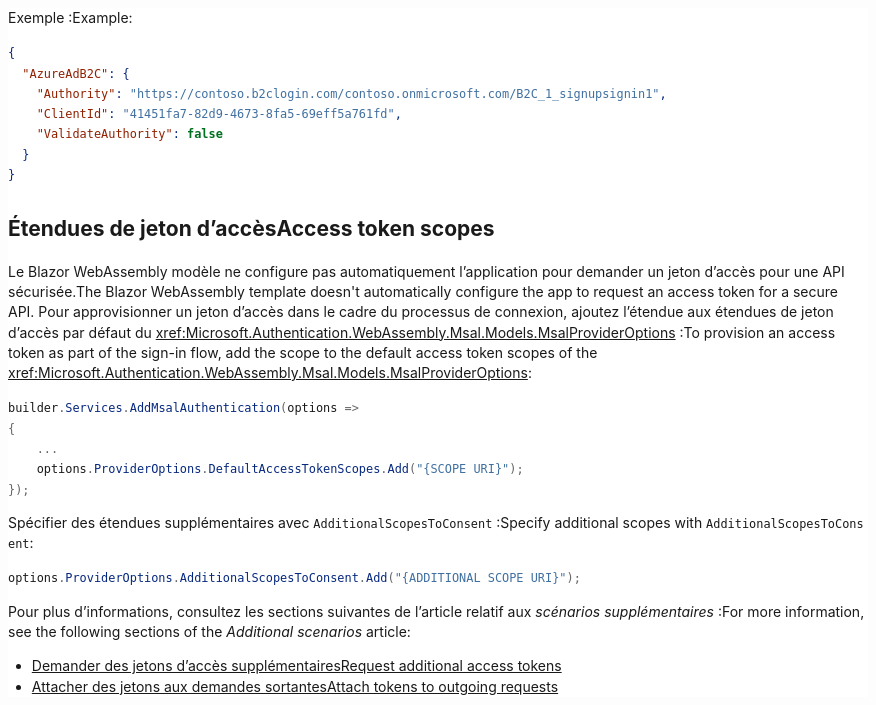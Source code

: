 <span data-ttu-id="efd68-181">Exemple :</span><span class="sxs-lookup"><span data-stu-id="efd68-181">Example:</span></span>

```json
{
  "AzureAdB2C": {
    "Authority": "https://contoso.b2clogin.com/contoso.onmicrosoft.com/B2C_1_signupsignin1",
    "ClientId": "41451fa7-82d9-4673-8fa5-69eff5a761fd",
    "ValidateAuthority": false
  }
}
```

## <a name="access-token-scopes"></a><span data-ttu-id="efd68-182">Étendues de jeton d’accès</span><span class="sxs-lookup"><span data-stu-id="efd68-182">Access token scopes</span></span>

<span data-ttu-id="efd68-183">Le Blazor WebAssembly modèle ne configure pas automatiquement l’application pour demander un jeton d’accès pour une API sécurisée.</span><span class="sxs-lookup"><span data-stu-id="efd68-183">The Blazor WebAssembly template doesn't automatically configure the app to request an access token for a secure API.</span></span> <span data-ttu-id="efd68-184">Pour approvisionner un jeton d’accès dans le cadre du processus de connexion, ajoutez l’étendue aux étendues de jeton d’accès par défaut du <xref:Microsoft.Authentication.WebAssembly.Msal.Models.MsalProviderOptions> :</span><span class="sxs-lookup"><span data-stu-id="efd68-184">To provision an access token as part of the sign-in flow, add the scope to the default access token scopes of the <xref:Microsoft.Authentication.WebAssembly.Msal.Models.MsalProviderOptions>:</span></span>

```csharp
builder.Services.AddMsalAuthentication(options =>
{
    ...
    options.ProviderOptions.DefaultAccessTokenScopes.Add("{SCOPE URI}");
});
```

<span data-ttu-id="efd68-185">Spécifier des étendues supplémentaires avec `AdditionalScopesToConsent` :</span><span class="sxs-lookup"><span data-stu-id="efd68-185">Specify additional scopes with `AdditionalScopesToConsent`:</span></span>

```csharp
options.ProviderOptions.AdditionalScopesToConsent.Add("{ADDITIONAL SCOPE URI}");
```

<span data-ttu-id="efd68-186">Pour plus d’informations, consultez les sections suivantes de l’article relatif aux *scénarios supplémentaires* :</span><span class="sxs-lookup"><span data-stu-id="efd68-186">For more information, see the following sections of the *Additional scenarios* article:</span></span>

* [<span data-ttu-id="efd68-187">Demander des jetons d’accès supplémentaires</span><span class="sxs-lookup"><span data-stu-id="efd68-187">Request additional access tokens</span></span>](xref:blazor/security/webassembly/additional-scenarios#request-additional-access-tokens)
* [<span data-ttu-id="efd68-188">Attacher des jetons aux demandes sortantes</span><span class="sxs-lookup"><span data-stu-id="efd68-188">Attach tokens to outgoing requests</span></span>](xref:blazor/security/webassembly/additional-scenarios#attach-tokens-to-outgoing-requests)
